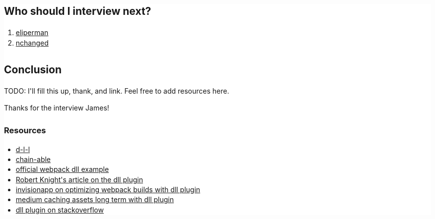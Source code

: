 
## Who should I interview next?

1. [eliperman](https://github.com/eliperelman)
2. [nchanged](https://github.com/nchanged)




## Conclusion

TODO: I'll fill this up, thank, and link. Feel free to add resources here.

Thanks for the interview James!


### Resources

[webpack-src-dll-example]: https://github.com/webpack/webpack/tree/master/examples/dll
[dll-article-robertknight]:  https://robertknight.github.io/posts/webpack-dll-plugins/
[dll-article-medium]: https://medium.com/@soederpop/webpack-plugins-been-we-been-keepin-on-the-dll-cdfdd6cb8cd7#.qh2wt3gr9
[dll-article-invision]: http://engineering.invisionapp.com/post/optimizing-webpack/k
[dll-article-medium-cache]: https://medium.com/connect-the-dots/caching-assets-long-term-with-webpack-5ad24a4c39bd#.58yunf3an
[dll-stackoverflow]: http://stackoverflow.com/questions/36986460/selecting-webpack-dll-bundle-via-scope-mode

- [d-l-l][d-l-l]
- [chain-able][chain-able]
- [official webpack dll example][webpack-src-dll-example]
- [Robert Knight's article on the dll plugin][dll-article-robertknight]
- [invisionapp on optimizing webpack builds with dll plugin][dll-article-invision]
- [medium caching assets long term with dll plugin][dll-article-medium-cache]
- [dll plugin on stackoverflow][dll-stackoverflow]

[DLLPlugin]: https://webpack.js.org/plugins/dll-plugin
[webpack-cli]: https://github.com/webpack/webpack-cli
[d-l-l]: https://github.com/fliphub/d-l-l
[docs-resources]: https://github.com/fliphub/d-l-l/wiki/%F0%9F%94%97-resources
[docs-config]: https://github.com/fliphub/d-l-l/wiki/%E2%9A%99-configs
[docs-how]: https://github.com/fliphub/d-l-l/wiki/%E2%9A%A1%F0%9F%A4%B8-d-l-l#-how
[docs-ss]: https://github.com/fliphub/d-l-l/wiki/%E2%9A%A1%F0%9F%A4%B8-d-l-l#%EF%B8%8F-screenshots
[docs-auto]: https://github.com/fliphub/d-l-l/wiki/%F0%9F%8C%90-api#auto-static
[docs-find]: https://github.com/fliphub/d-l-l/wiki/%F0%9F%8C%90-api#find
[docs-lastmodified]: https://github.com/fliphub/d-l-l/wiki/%F0%9F%8C%90-api#lastmodifiedfilter
[docs-how]: https://github.com/fliphub/d-l-l/wiki/%F0%9F%8C%90-api#find
[docs-pkg]: https://github.com/fliphub/d-l-l/wiki/%F0%9F%8C%90-api#pkgdeps
[docs-cache]: https://github.com/fliphub/d-l-l/wiki/%F0%9F%8C%90-api#cachebustingfiles
[docs-everyx]: https://github.com/fliphub/d-l-l/wiki/%F0%9F%8C%90-api#everyx
[docs-staletime]: https://github.com/fliphub/d-l-l/wiki/%F0%9F%8C%90-api#staletime
[src-shouldBuildDLL]: https://github.com/fliphub/d-l-l/tree/master/index.js#449
[happypack-cache]: https://github.com/amireh/happypack#cachepath-string
[fliphub]: https://github.com/fliphub/fliphub
[webpack-split-plugin]: https://github.com/aretecode/webpack-plugin-split
[happypack2]: https://www.npmjs.com/package/happypack2
[chain-able]: https://github.com/fluents/chain-able
[chain-able-webpack]: https://github.com/fluents/chain-able-webpack
[neutrino]: https://github.com/mozilla-neutrino/neutrino-dev
[awesome-advice]: https://github.com/aretecode/awesome-advice
